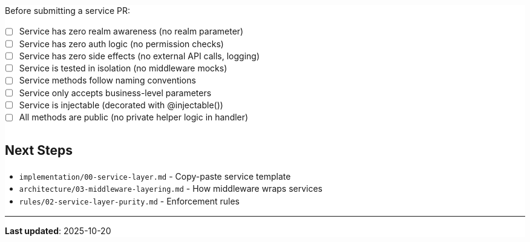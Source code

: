 Before submitting a service PR:

- [ ] Service has zero realm awareness (no realm parameter)
- [ ] Service has zero auth logic (no permission checks)
- [ ] Service has zero side effects (no external API calls, logging)
- [ ] Service is tested in isolation (no middleware mocks)
- [ ] Service methods follow naming conventions
- [ ] Service only accepts business-level parameters
- [ ] Service is injectable (decorated with @injectable())
- [ ] All methods are public (no private helper logic in handler)

## Next Steps

- `implementation/00-service-layer.md` - Copy-paste service template
- `architecture/03-middleware-layering.md` - How middleware wraps services
- `rules/02-service-layer-purity.md` - Enforcement rules

---

**Last updated**: 2025-10-20
